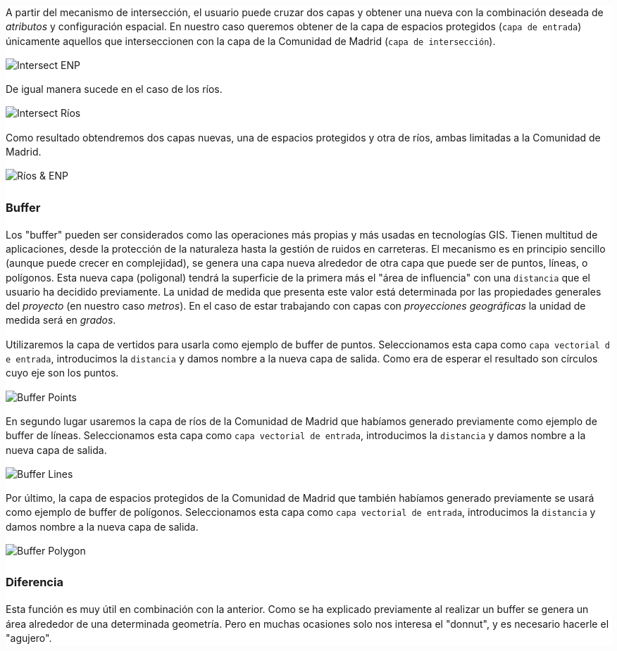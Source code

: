 A partir del mecanismo de intersección, el usuario puede cruzar dos capas y obtener una nueva con la combinación deseada de *atributos* y configuración espacial. En nuestro caso queremos obtener de la capa de espacios protegidos (`capa de entrada`) únicamente aquellos que interseccionen con la capa de la Comunidad de Madrid (`capa de intersección`).

![Intersect ENP](imgs/intersect_enp_ccaa.png)

De igual manera sucede en el caso de los ríos.

![Intersect Ríos](imgs/intersect_rios_ccaa.png)

Como resultado obtendremos dos capas nuevas, una de espacios protegidos y otra de ríos, ambas limitadas a la Comunidad de Madrid.

![Ríos & ENP](imgs/rios_enp_madrid.png)

### Buffer

Los "buffer" pueden ser considerados como las operaciones más propias y más usadas en tecnologías
GIS. Tienen multitud de aplicaciones, desde la protección de la naturaleza hasta la gestión de ruidos
en carreteras. El mecanismo es en principio sencillo (aunque puede crecer en complejidad), se
genera una capa nueva alrededor de otra capa que puede ser de puntos, líneas,
o polígonos. Esta nueva capa (poligonal) tendrá la superficie de la primera más el "área de influencia" con una `distancia` que el usuario ha decidido previamente. La unidad de medida que presenta este valor está determinada por las propiedades generales del *proyecto* (en nuestro caso *metros*). En el caso de estar trabajando con capas con *proyecciones geográficas* la unidad de medida será en *grados*.

Utilizaremos la capa de vertidos para usarla como ejemplo de buffer de puntos. Seleccionamos esta capa como `capa vectorial de entrada`, introducimos la `distancia` y damos nombre a la nueva capa de salida. Como era de esperar el resultado son círculos cuyo eje son los puntos.

![Buffer Points](imgs/buffer_points.png)

En segundo lugar usaremos la capa de ríos de la Comunidad de Madrid que habíamos generado previamente como ejemplo de buffer de líneas. Seleccionamos esta capa como `capa vectorial de entrada`, introducimos la `distancia` y damos nombre a la nueva capa de salida.

![Buffer Lines](imgs/buffer_lines.png)

Por último, la capa de espacios protegidos de la Comunidad de Madrid que también habíamos generado previamente se usará como ejemplo de buffer de polígonos. Seleccionamos esta capa como `capa vectorial de entrada`, introducimos la `distancia` y damos nombre a la nueva capa de salida.

![Buffer Polygon](imgs/buffer_poligon.png)

### Diferencia

Esta función es muy útil en combinación con la anterior. Como se ha explicado previamente al realizar un buffer se genera un área alrededor de una determinada geometría. Pero en muchas ocasiones solo nos interesa el "donnut", y es necesario hacerle el "agujero". 

